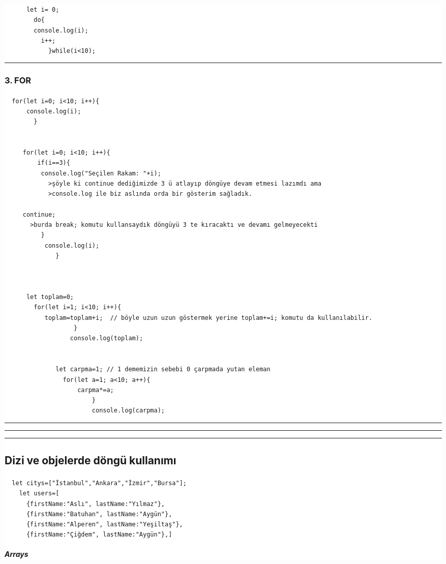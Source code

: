           let i= 0;
            do{
            console.log(i);
              i++;
                }while(i<10);

-------------------------------------------------------------------
### 3. **FOR** 

      for(let i=0; i<10; i++){
          console.log(i);
            }


         for(let i=0; i<10; i++){
             if(i==3){
              console.log("Seçilen Rakam: "+i); 
                >şöyle ki continue dediğimizde 3 ü atlayıp döngüye devam etmesi lazımdı ama 
                >console.log ile biz aslında orda bir gösterim sağladık. 
         
         continue; 
           >burda break; komutu kullansaydık döngüyü 3 te kıracaktı ve devamı gelmeyecekti
              }
               console.log(i);
                  }



          let toplam=0;
            for(let i=1; i<10; i++){
               toplam=toplam+i;  // böyle uzun uzun göstermek yerine toplam+=i; komutu da kullanılabilir.
                       }
                      console.log(toplam);


                  let carpma=1; // 1 dememizin sebebi 0 çarpmada yutan eleman
                    for(let a=1; a<10; a++){
                        carpma*=a;
                            }
                            console.log(carpma);




***********************************************************************************
***********************************************************************************
***********************************************************************************


## **Dizi ve objelerde döngü kullanımı** 


      let citys=["İstanbul","Ankara","İzmir","Bursa"];
        let users=[
          {firstName:"Aslı", lastName:"Yılmaz"},
          {firstName:"Batuhan", lastName:"Aygün"},
          {firstName:"Alperen", lastName:"Yeşiltaş"},
          {firstName:"Çiğdem", lastName:"Aygün"},]
##### Arrays
